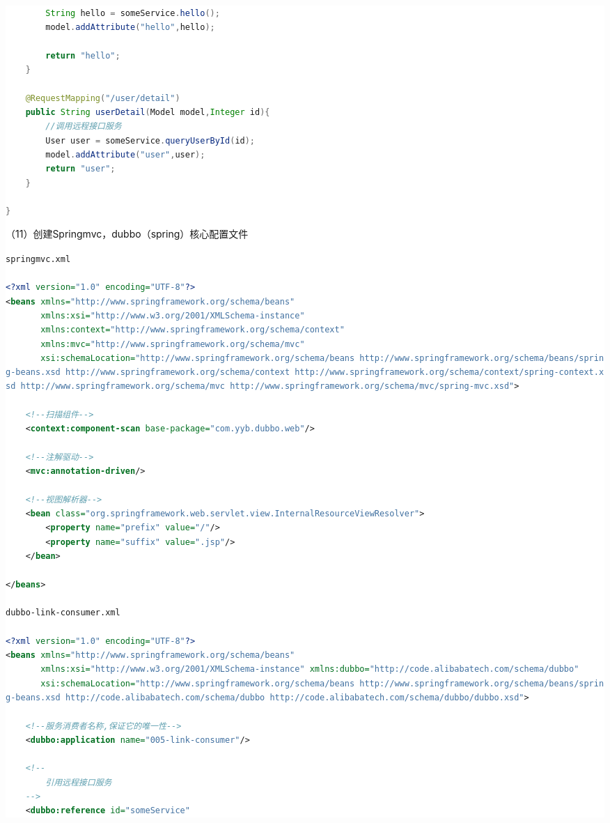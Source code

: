 ```java
        String hello = someService.hello();
        model.addAttribute("hello",hello);

        return "hello";
    }

    @RequestMapping("/user/detail")
    public String userDetail(Model model,Integer id){
        //调用远程接口服务
        User user = someService.queryUserById(id);
        model.addAttribute("user",user);
        return "user";
    }

}

```

（11）创建Springmvc，dubbo（spring）核心配置文件

```xml
springmvc.xml

<?xml version="1.0" encoding="UTF-8"?>
<beans xmlns="http://www.springframework.org/schema/beans"
       xmlns:xsi="http://www.w3.org/2001/XMLSchema-instance"
       xmlns:context="http://www.springframework.org/schema/context"
       xmlns:mvc="http://www.springframework.org/schema/mvc"
       xsi:schemaLocation="http://www.springframework.org/schema/beans http://www.springframework.org/schema/beans/spring-beans.xsd http://www.springframework.org/schema/context http://www.springframework.org/schema/context/spring-context.xsd http://www.springframework.org/schema/mvc http://www.springframework.org/schema/mvc/spring-mvc.xsd">

    <!--扫描组件-->
    <context:component-scan base-package="com.yyb.dubbo.web"/>

    <!--注解驱动-->
    <mvc:annotation-driven/>

    <!--视图解析器-->
    <bean class="org.springframework.web.servlet.view.InternalResourceViewResolver">
        <property name="prefix" value="/"/>
        <property name="suffix" value=".jsp"/>
    </bean>

</beans>

dubbo-link-consumer.xml

<?xml version="1.0" encoding="UTF-8"?>
<beans xmlns="http://www.springframework.org/schema/beans"
       xmlns:xsi="http://www.w3.org/2001/XMLSchema-instance" xmlns:dubbo="http://code.alibabatech.com/schema/dubbo"
       xsi:schemaLocation="http://www.springframework.org/schema/beans http://www.springframework.org/schema/beans/spring-beans.xsd http://code.alibabatech.com/schema/dubbo http://code.alibabatech.com/schema/dubbo/dubbo.xsd">

    <!--服务消费者名称,保证它的唯一性-->
    <dubbo:application name="005-link-consumer"/>

    <!--
        引用远程接口服务
    -->
    <dubbo:reference id="someService"
```